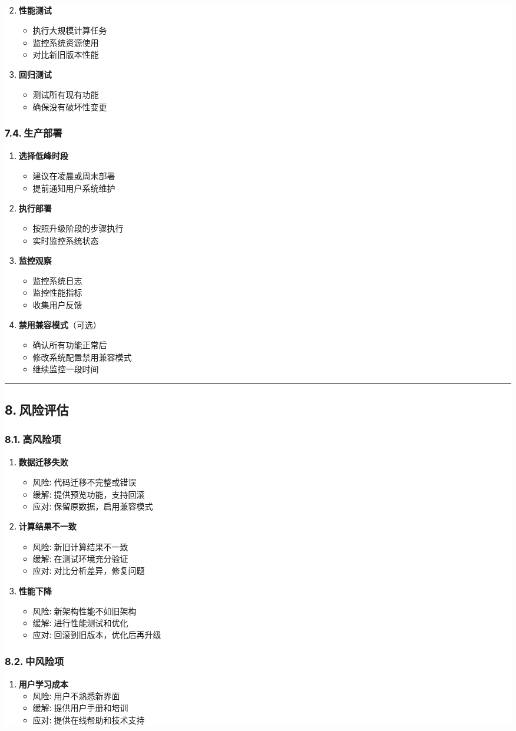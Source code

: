 2. **性能测试**
   - 执行大规模计算任务
   - 监控系统资源使用
   - 对比新旧版本性能

3. **回归测试**
   - 测试所有现有功能
   - 确保没有破坏性变更

### 7.4. 生产部署

1. **选择低峰时段**
   - 建议在凌晨或周末部署
   - 提前通知用户系统维护

2. **执行部署**
   - 按照升级阶段的步骤执行
   - 实时监控系统状态

3. **监控观察**
   - 监控系统日志
   - 监控性能指标
   - 收集用户反馈

4. **禁用兼容模式**（可选）
   - 确认所有功能正常后
   - 修改系统配置禁用兼容模式
   - 继续监控一段时间

---

## 8. 风险评估

### 8.1. 高风险项

1. **数据迁移失败**
   - 风险: 代码迁移不完整或错误
   - 缓解: 提供预览功能，支持回滚
   - 应对: 保留原数据，启用兼容模式

2. **计算结果不一致**
   - 风险: 新旧计算结果不一致
   - 缓解: 在测试环境充分验证
   - 应对: 对比分析差异，修复问题

3. **性能下降**
   - 风险: 新架构性能不如旧架构
   - 缓解: 进行性能测试和优化
   - 应对: 回滚到旧版本，优化后再升级

### 8.2. 中风险项

1. **用户学习成本**
   - 风险: 用户不熟悉新界面
   - 缓解: 提供用户手册和培训
   - 应对: 提供在线帮助和技术支持
